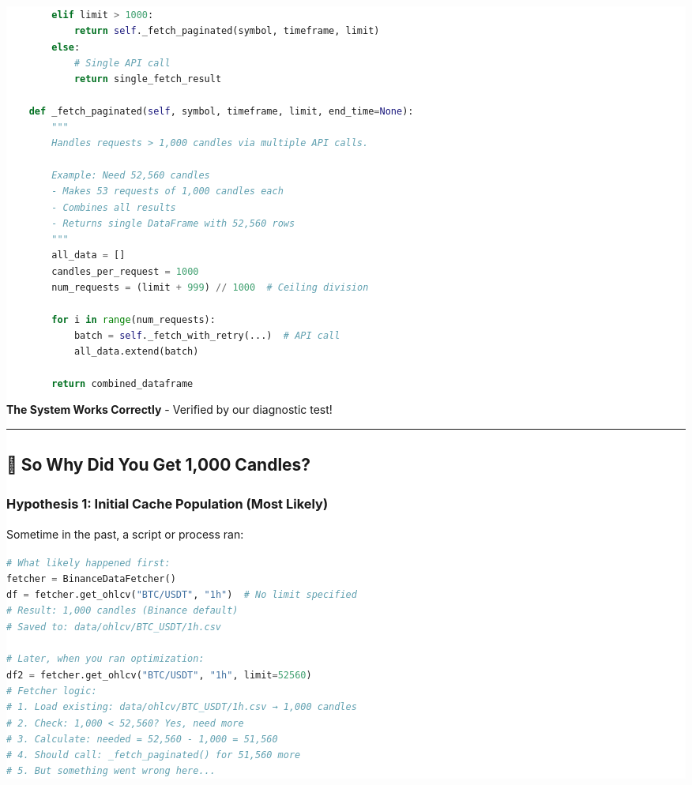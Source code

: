```python
        elif limit > 1000:
            return self._fetch_paginated(symbol, timeframe, limit)
        else:
            # Single API call
            return single_fetch_result

    def _fetch_paginated(self, symbol, timeframe, limit, end_time=None):
        """
        Handles requests > 1,000 candles via multiple API calls.

        Example: Need 52,560 candles
        - Makes 53 requests of 1,000 candles each
        - Combines all results
        - Returns single DataFrame with 52,560 rows
        """
        all_data = []
        candles_per_request = 1000
        num_requests = (limit + 999) // 1000  # Ceiling division

        for i in range(num_requests):
            batch = self._fetch_with_retry(...)  # API call
            all_data.extend(batch)

        return combined_dataframe
```

**The System Works Correctly** - Verified by our diagnostic test!

---

## 🤔 So Why Did You Get 1,000 Candles?

### Hypothesis 1: Initial Cache Population (Most Likely)

Sometime in the past, a script or process ran:

```python
# What likely happened first:
fetcher = BinanceDataFetcher()
df = fetcher.get_ohlcv("BTC/USDT", "1h")  # No limit specified
# Result: 1,000 candles (Binance default)
# Saved to: data/ohlcv/BTC_USDT/1h.csv

# Later, when you ran optimization:
df2 = fetcher.get_ohlcv("BTC/USDT", "1h", limit=52560)
# Fetcher logic:
# 1. Load existing: data/ohlcv/BTC_USDT/1h.csv → 1,000 candles
# 2. Check: 1,000 < 52,560? Yes, need more
# 3. Calculate: needed = 52,560 - 1,000 = 51,560
# 4. Should call: _fetch_paginated() for 51,560 more
# 5. But something went wrong here...
```
